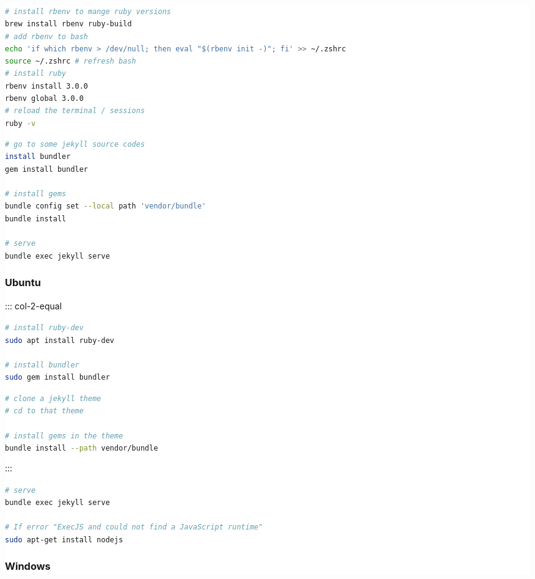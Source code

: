``` bash
# install rbenv to mange ruby versions
brew install rbenv ruby-build
# add rbenv to bash
echo 'if which rbenv > /dev/null; then eval "$(rbenv init -)"; fi' >> ~/.zshrc
source ~/.zshrc # refresh bash
# install ruby
rbenv install 3.0.0
rbenv global 3.0.0
# reload the terminal / sessions
ruby -v
```

``` bash
# go to some jekyll source codes
install bundler
gem install bundler

# install gems
bundle config set --local path 'vendor/bundle'
bundle install

# serve
bundle exec jekyll serve
```

### Ubuntu

::: col-2-equal
``` bash
# install ruby-dev
sudo apt install ruby-dev

# install bundler
sudo gem install bundler
```

``` bash
# clone a jekyll theme
# cd to that theme

# install gems in the theme
bundle install --path vendor/bundle
```
:::

``` bash
# serve
bundle exec jekyll serve

# If error "ExecJS and could not find a JavaScript runtime"
sudo apt-get install nodejs
```

### Windows
